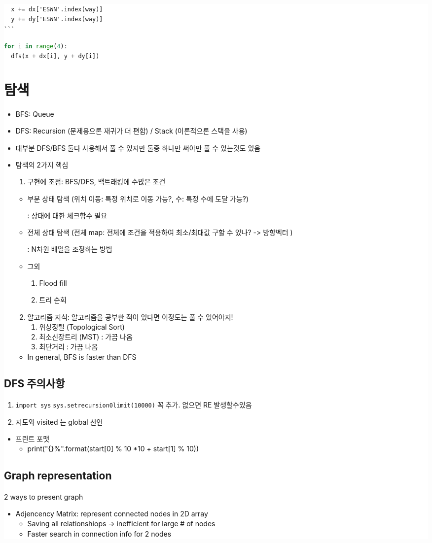       x += dx['ESWN'.index(way)]
      y += dy['ESWN'.index(way)]
    ```

  ``` python
  for i in range(4):
    dfs(x + dx[i], y + dy[i])
  ```

# 탐색

- BFS: Queue

- DFS: Recursion (문제용으론 재귀가 더 편함) / Stack (이론적으론 스택을 사용)

- 대부분 DFS/BFS 둘다 사용해서 풀 수 있지만 둘중 하나만 써야만 풀 수 있는것도 있음

- 탐색의 2가지 핵심
  1. 구현에 초점: BFS/DFS, 백트래킹에 수많은 조건
  - 부분 상태 탐색 (위치 이동: 특정 위치로 이동 가능?, 수: 특정 수에 도달 가능?)

      : 상태에 대한 체크함수 필요

  - 전체 상태 탐색 (전체 map: 전체에 조건을 적용하여 최소/최대값 구할 수 있나? -> 방향벡터 )

      : N차원 배열을 조정하는 방법

  - 그외
      1. Flood fill

      2. 트리 순회
  2. 알고리즘 지식: 알고리즘을 공부한 적이 있다면 이정도는 풀 수 있어야지!
      1. 위상정렬 (Topological Sort)
      2. 최소신장트리 (MST) : 가끔 나옴
      3. 최단거리 : 가끔 나옴

  - In general, BFS is faster than DFS

## DFS 주의사항

1. `import sys`
`sys.setrecursion0limit(10000)` 꼭 추가. 없으면 RE 발생할수있음

2. 지도와 visited 는 global 선언

- 프린트 포맷
  - print("{}%".format(start[0] % 10 *10 + start[1] % 10))


## Graph representation

2 ways to present graph

- Adjencency Matrix: represent connected nodes in 2D array
  - Saving all relationshiops -> inefficient for large # of nodes
  - Faster search in connection info for 2 nodes
